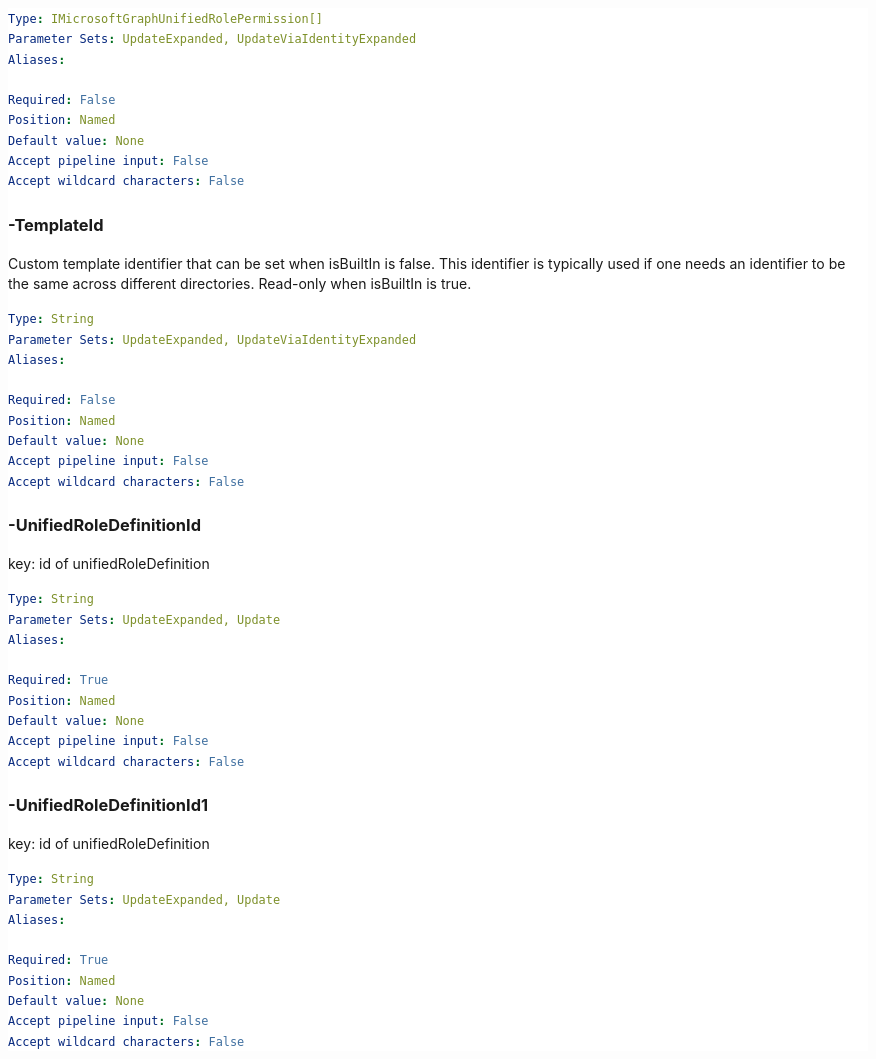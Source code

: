 ```yaml
Type: IMicrosoftGraphUnifiedRolePermission[]
Parameter Sets: UpdateExpanded, UpdateViaIdentityExpanded
Aliases:

Required: False
Position: Named
Default value: None
Accept pipeline input: False
Accept wildcard characters: False
```

### -TemplateId
Custom template identifier that can be set when isBuiltIn is false.
This identifier is typically used if one needs an identifier to be the same across different directories.
Read-only when isBuiltIn is true.

```yaml
Type: String
Parameter Sets: UpdateExpanded, UpdateViaIdentityExpanded
Aliases:

Required: False
Position: Named
Default value: None
Accept pipeline input: False
Accept wildcard characters: False
```

### -UnifiedRoleDefinitionId
key: id of unifiedRoleDefinition

```yaml
Type: String
Parameter Sets: UpdateExpanded, Update
Aliases:

Required: True
Position: Named
Default value: None
Accept pipeline input: False
Accept wildcard characters: False
```

### -UnifiedRoleDefinitionId1
key: id of unifiedRoleDefinition

```yaml
Type: String
Parameter Sets: UpdateExpanded, Update
Aliases:

Required: True
Position: Named
Default value: None
Accept pipeline input: False
Accept wildcard characters: False
```

